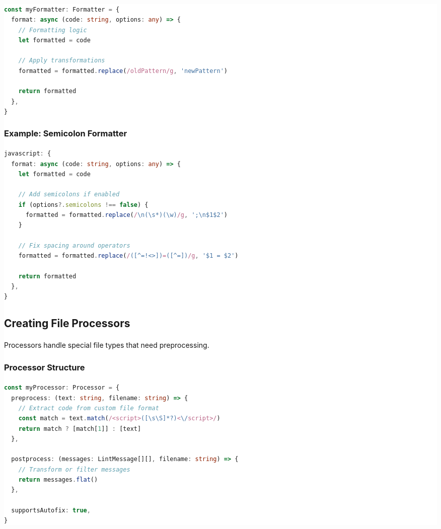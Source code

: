 ```typescript
const myFormatter: Formatter = {
  format: async (code: string, options: any) => {
    // Formatting logic
    let formatted = code

    // Apply transformations
    formatted = formatted.replace(/oldPattern/g, 'newPattern')

    return formatted
  },
}
```

### Example: Semicolon Formatter

```typescript
javascript: {
  format: async (code: string, options: any) => {
    let formatted = code

    // Add semicolons if enabled
    if (options?.semicolons !== false) {
      formatted = formatted.replace(/\n(\s*)(\w)/g, ';\n$1$2')
    }

    // Fix spacing around operators
    formatted = formatted.replace(/([^=!<>])=([^=])/g, '$1 = $2')

    return formatted
  },
}
```

## Creating File Processors

Processors handle special file types that need preprocessing.

### Processor Structure

```typescript
const myProcessor: Processor = {
  preprocess: (text: string, filename: string) => {
    // Extract code from custom file format
    const match = text.match(/<script>([\s\S]*?)<\/script>/)
    return match ? [match[1]] : [text]
  },

  postprocess: (messages: LintMessage[][], filename: string) => {
    // Transform or filter messages
    return messages.flat()
  },

  supportsAutofix: true,
}
```
